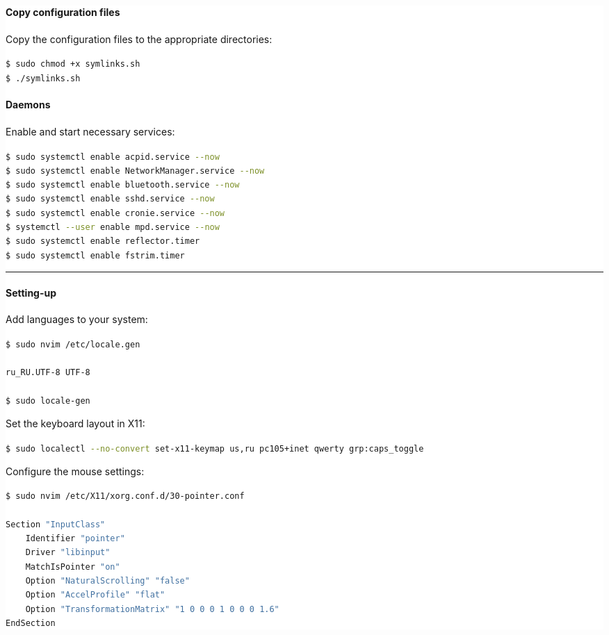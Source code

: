 #### Copy configuration files

Copy the configuration files to the appropriate directories:

```sh
$ sudo chmod +x symlinks.sh
$ ./symlinks.sh
```

#### Daemons

Enable and start necessary services:

```sh
$ sudo systemctl enable acpid.service --now
$ sudo systemctl enable NetworkManager.service --now
$ sudo systemctl enable bluetooth.service --now
$ sudo systemctl enable sshd.service --now
$ sudo systemctl enable cronie.service --now
$ systemctl --user enable mpd.service --now
$ sudo systemctl enable reflector.timer
$ sudo systemctl enable fstrim.timer
```

---

#### Setting-up

Add languages to your system:

```sh
$ sudo nvim /etc/locale.gen

ru_RU.UTF-8 UTF-8

$ sudo locale-gen
```

Set the keyboard layout in X11:

```sh
$ sudo localectl --no-convert set-x11-keymap us,ru pc105+inet qwerty grp:caps_toggle
```

Configure the mouse settings:

```sh
$ sudo nvim /etc/X11/xorg.conf.d/30-pointer.conf

Section "InputClass"
    Identifier "pointer"
    Driver "libinput"
    MatchIsPointer "on"
    Option "NaturalScrolling" "false"
    Option "AccelProfile" "flat"
    Option "TransformationMatrix" "1 0 0 0 1 0 0 0 1.6"
EndSection
```
